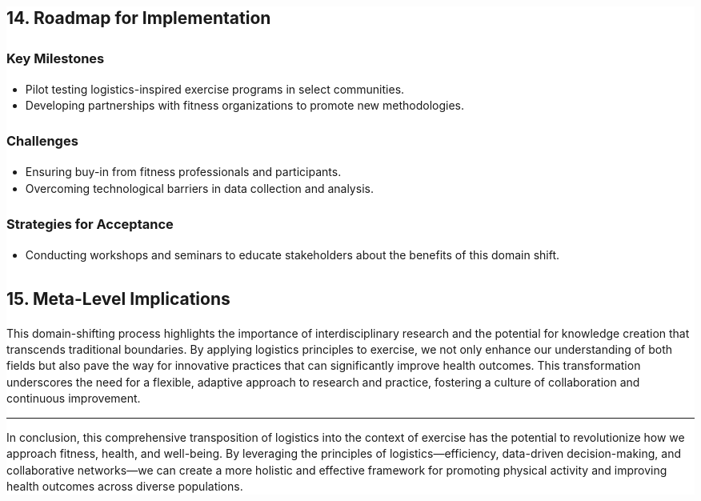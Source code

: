 ## 14. Roadmap for Implementation

### Key Milestones
- Pilot testing logistics-inspired exercise programs in select communities.
- Developing partnerships with fitness organizations to promote new methodologies.

### Challenges
- Ensuring buy-in from fitness professionals and participants.
- Overcoming technological barriers in data collection and analysis.

### Strategies for Acceptance
- Conducting workshops and seminars to educate stakeholders about the benefits of this domain shift.

## 15. Meta-Level Implications

This domain-shifting process highlights the importance of interdisciplinary research and the potential for knowledge creation that transcends traditional boundaries. By applying logistics principles to exercise, we not only enhance our understanding of both fields but also pave the way for innovative practices that can significantly improve health outcomes. This transformation underscores the need for a flexible, adaptive approach to research and practice, fostering a culture of collaboration and continuous improvement.

---

In conclusion, this comprehensive transposition of logistics into the context of exercise has the potential to revolutionize how we approach fitness, health, and well-being. By leveraging the principles of logistics—efficiency, data-driven decision-making, and collaborative networks—we can create a more holistic and effective framework for promoting physical activity and improving health outcomes across diverse populations.
